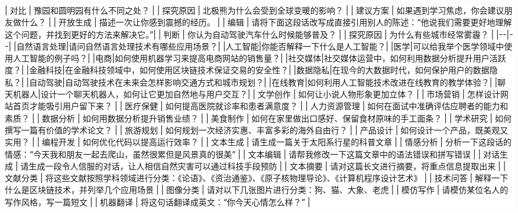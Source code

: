 | 对比 | 豫园和圆明园有什么不同之处？ |
| 探究原因 | 北极熊为什么会受到全球变暖的影响？ |
| 建议方案 | 如果遇到学习焦虑，你会建议朋友做什么？ |
| 开放生成 | 描述一次让你感到震撼的经历。 |
| 编辑 | 请将下面这段话改写成直接引用别人的陈述：“他说我们需要更好地理解这个问题，并找到更好的方法来解决它。”|
| 判断 | 你认为自动驾驶汽车什么时候能够普及？ |
| 探究原因 | 为什么有些城市经常雾霾？ |
|--|--|
|自然语言处理|请问自然语言处理技术有哪些应用场景？|
|人工智能|你能否解释一下什么是人工智能？|
|医学|可以给我举个医学领域中使用人工智能的例子吗？|
|电商|如何使用机器学习来提高电商网站的销售量？|
|社交媒体|社交媒体运营中，如何利用数据分析提升用户活跃度？|
|金融科技|在金融科技领域中，如何使用区块链技术保证交易的安全性？|
|数据隐私|在现今的大数据时代，如何保护用户的数据隐私？|
|自动驾驶|自动驾驶技术在未来会怎样影响交通方式和城市规划？|
|在线教育|如何利用人工智能技术改进在线教育的教学体验？|
|聊天机器人|设计一个聊天机器人，如何让它更加自然地与用户交互？|
| 文学创作         | 如何让小说人物形象更加立体？                                                                                                                                                            |
| 市场营销         | 怎样设计网站首页才能吸引用户留下来？                                                                                                                                                  |
| 医疗保健         | 如何提高医院就诊率和患者满意度？                                                                                                                                                        |
| 人力资源管理     | 如何在面试中准确评估应聘者的能力和素质？                                                                                                                                                |
| 数据分析         | 如何用数据分析提升销售业绩？                                                                                                                                                            |
| 美食制作         | 如何在家里做出口感好、保留食材原味的手工面条？                                                                                                                                          |
| 学术研究         | 如何撰写一篇有价值的学术论文？                                                                                                                                                          |
| 旅游规划         | 如何规划一次经济实惠、丰富多彩的海外自由行？                                                                                                                                            |
| 产品设计         | 如何设计一个产品，既美观又实用？                                                                                                                                                      |
| 编程开发         | 如何优化代码以提高运行效率？                                                                                                                                                            |
| 文本生成 | 请生成一篇关于太阳系行星的科普文章 |
| 情感分析 | 分析一下这段话的情感：“今天我和朋友一起去爬山，虽然很累但是风景真的很美” |
| 文本编辑 | 请帮我修改一下这篇文章中的语法错误和拼写错误 |
| 对话生成 | 请生成一段令人信服的对话，让人相信自然灾害可以通过科技手段预防 |
| 文本摘要 | 请对这篇长文进行摘要，将重点信息提取出来 |
| 文献分类 | 将这些文献按照学科领域进行分类：《论语》、《资治通鉴》、《原子核物理导论》、《计算机程序设计艺术》 |
| 技术问答 | 解释一下什么是区块链技术，并列举几个应用场景 |
| 图像分类 | 请对以下几张图片进行分类：狗、猫、大象、老虎 |
| 模仿写作 | 请模仿某位名人的写作风格，写一篇短文 |
| 机器翻译 | 将这句话翻译成英文：“你今天心情怎么样？” |